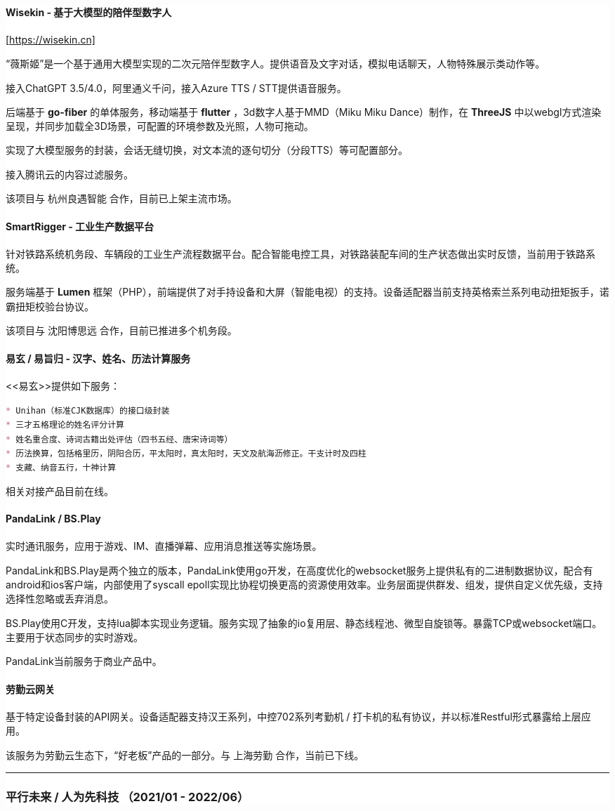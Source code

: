#### Wisekin - 基于大模型的陪伴型数字人

[https://wisekin.cn]

“薇斯姬”是一个基于通用大模型实现的二次元陪伴型数字人。提供语音及文字对话，模拟电话聊天，人物特殊展示类动作等。

接入ChatGPT 3.5/4.0，阿里通义千问，接入Azure TTS / STT提供语音服务。

后端基于 **go-fiber** 的单体服务，移动端基于 **flutter** ，3d数字人基于MMD（Miku Miku Dance）制作，在 **ThreeJS** 中以webgl方式渲染呈现，并同步加载全3D场景，可配置的环境参数及光照，人物可拖动。

实现了大模型服务的封装，会话无缝切换，对文本流的逐句切分（分段TTS）等可配置部分。

接入腾讯云的内容过滤服务。

该项目与 杭州良遇智能 合作，目前已上架主流市场。

#### SmartRigger - 工业生产数据平台

针对铁路系统机务段、车辆段的工业生产流程数据平台。配合智能电控工具，对铁路装配车间的生产状态做出实时反馈，当前用于铁路系统。

服务端基于 **Lumen** 框架（PHP），前端提供了对手持设备和大屏（智能电视）的支持。设备适配器当前支持英格索兰系列电动扭矩扳手，诺霸扭矩校验台协议。

该项目与 沈阳博思远 合作，目前已推进多个机务段。

#### 易玄 / 易旨归 - 汉字、姓名、历法计算服务

<<易玄>>提供如下服务：

```md
* Unihan（标准CJK数据库）的接口级封装
* 三才五格理论的姓名评分计算
* 姓名重合度、诗词古籍出处评估（四书五经、唐宋诗词等）
* 历法换算，包括格里历，阴阳合历，平太阳时，真太阳时，天文及航海沥修正。干支计时及四柱
* 支藏、纳音五行，十神计算
```

相关对接产品目前在线。

#### PandaLink / BS.Play

实时通讯服务，应用于游戏、IM、直播弹幕、应用消息推送等实施场景。

PandaLink和BS.Play是两个独立的版本，PandaLink使用go开发，在高度优化的websocket服务上提供私有的二进制数据协议，配合有android和ios客户端，内部使用了syscall epoll实现比协程切换更高的资源使用效率。业务层面提供群发、组发，提供自定义优先级，支持选择性忽略或丢弃消息。

BS.Play使用C开发，支持lua脚本实现业务逻辑。服务实现了抽象的io复用层、静态线程池、微型自旋锁等。暴露TCP或websocket端口。主要用于状态同步的实时游戏。

PandaLink当前服务于商业产品中。

#### 劳勤云网关

基于特定设备封装的API网关。设备适配器支持汉王系列，中控702系列考勤机 / 打卡机的私有协议，并以标准Restful形式暴露给上层应用。

该服务为劳勤云生态下，“好老板”产品的一部分。与 上海劳勤 合作，当前已下线。

----

### 平行未来 / 人为先科技 （2021/01 - 2022/06）
